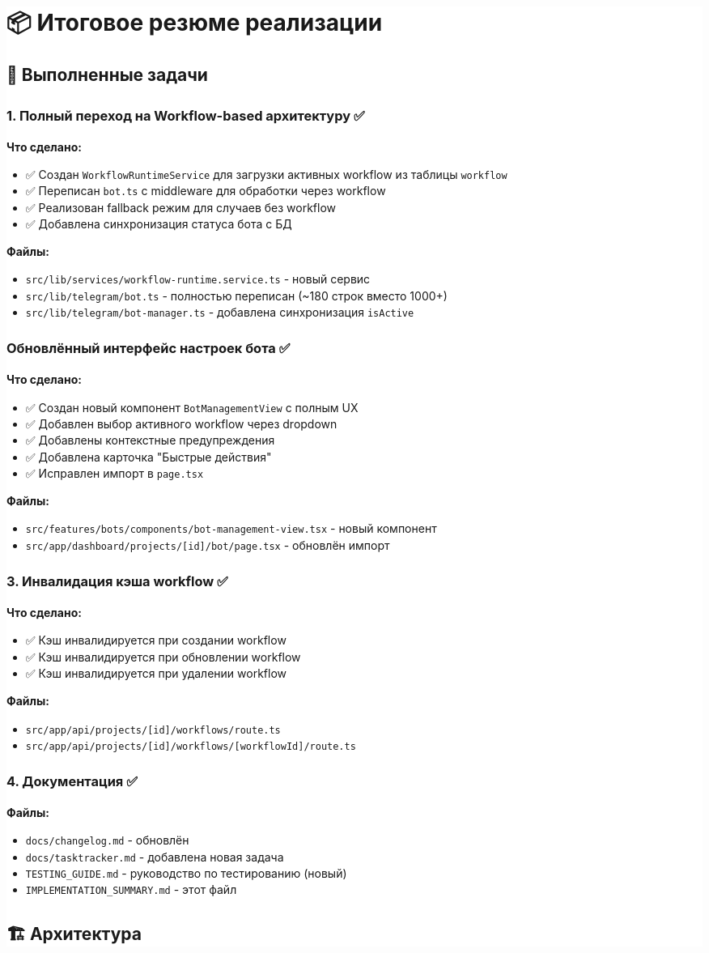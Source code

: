 # 📦 Итоговое резюме реализации

## 🎯 Выполненные задачи

### 1. Полный переход на Workflow-based архитектуру ✅

**Что сделано:**
- ✅ Создан `WorkflowRuntimeService` для загрузки активных workflow из таблицы `workflow`
- ✅ Переписан `bot.ts` с middleware для обработки через workflow
- ✅ Реализован fallback режим для случаев без workflow
- ✅ Добавлена синхронизация статуса бота с БД

**Файлы:**
- `src/lib/services/workflow-runtime.service.ts` - новый сервис
- `src/lib/telegram/bot.ts` - полностью переписан (~180 строк вместо 1000+)
- `src/lib/telegram/bot-manager.ts` - добавлена синхронизация `isActive`

###  Обновлённый интерфейс настроек бота ✅

**Что сделано:**
- ✅ Создан новый компонент `BotManagementView` с полным UX
- ✅ Добавлен выбор активного workflow через dropdown
- ✅ Добавлены контекстные предупреждения
- ✅ Добавлена карточка "Быстрые действия"
- ✅ Исправлен импорт в `page.tsx`

**Файлы:**
- `src/features/bots/components/bot-management-view.tsx` - новый компонент
- `src/app/dashboard/projects/[id]/bot/page.tsx` - обновлён импорт

### 3. Инвалидация кэша workflow ✅

**Что сделано:**
- ✅ Кэш инвалидируется при создании workflow
- ✅ Кэш инвалидируется при обновлении workflow
- ✅ Кэш инвалидируется при удалении workflow

**Файлы:**
- `src/app/api/projects/[id]/workflows/route.ts`
- `src/app/api/projects/[id]/workflows/[workflowId]/route.ts`

### 4. Документация ✅

**Файлы:**
- `docs/changelog.md` - обновлён
- `docs/tasktracker.md` - добавлена новая задача
- `TESTING_GUIDE.md` - руководство по тестированию (новый)
- `IMPLEMENTATION_SUMMARY.md` - этот файл

## 🏗️ Архитектура
